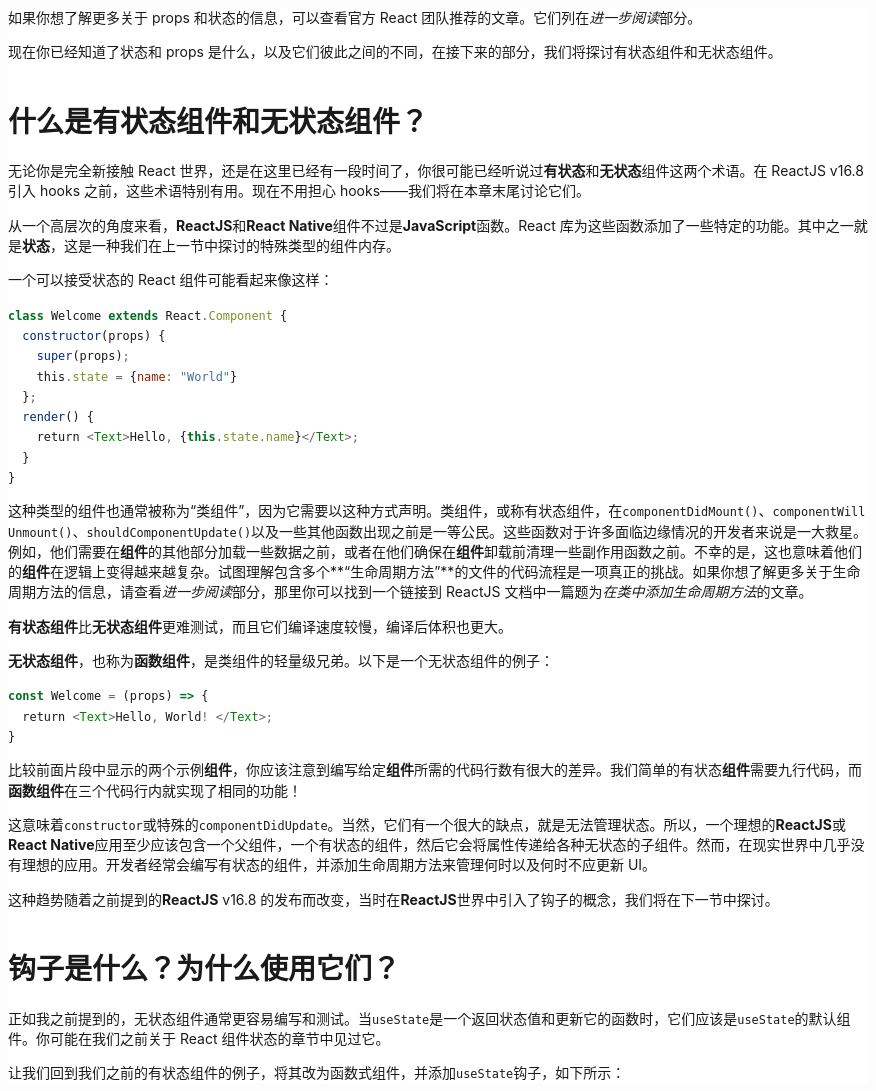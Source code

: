 如果你想了解更多关于 props 和状态的信息，可以查看官方 React 团队推荐的文章。它们列在*进一步阅读*部分。

现在你已经知道了状态和 props 是什么，以及它们彼此之间的不同，在接下来的部分，我们将探讨有状态组件和无状态组件。

# 什么是有状态组件和无状态组件？

无论你是完全新接触 React 世界，还是在这里已经有一段时间了，你很可能已经听说过**有状态**和**无状态**组件这两个术语。在 ReactJS v16.8 引入 hooks 之前，这些术语特别有用。现在不用担心 hooks——我们将在本章末尾讨论它们。

从一个高层次的角度来看，**ReactJS**和**React Native**组件不过是**JavaScript**函数。React 库为这些函数添加了一些特定的功能。其中之一就是**状态**，这是一种我们在上一节中探讨的特殊类型的组件内存。

一个可以接受状态的 React 组件可能看起来像这样：

```js
class Welcome extends React.Component {
  constructor(props) {
    super(props);
    this.state = {name: "World"}
  };
  render() {
    return <Text>Hello, {this.state.name}</Text>;
  }
}
```

这种类型的组件也通常被称为“类组件”，因为它需要以这种方式声明。类组件，或称有状态组件，在`componentDidMount()`、`componentWillUnmount()`、`shouldComponentUpdate()`以及一些其他函数出现之前是一等公民。这些函数对于许多面临边缘情况的开发者来说是一大救星。例如，他们需要在**组件**的其他部分加载一些数据之前，或者在他们确保在**组件**卸载前清理一些副作用函数之前。不幸的是，这也意味着他们的**组件**在逻辑上变得越来越复杂。试图理解包含多个**“生命周期方法”**的文件的代码流程是一项真正的挑战。如果你想了解更多关于生命周期方法的信息，请查看*进一步阅读*部分，那里你可以找到一个链接到 ReactJS 文档中一篇题为*在类中添加生命周期方法*的文章。

**有状态组件**比**无状态组件**更难测试，而且它们编译速度较慢，编译后体积也更大。

**无状态组件**，也称为**函数组件**，是类组件的轻量级兄弟。以下是一个无状态组件的例子：

```js
const Welcome = (props) => {
  return <Text>Hello, World! </Text>;
}
```

比较前面片段中显示的两个示例**组件**，你应该注意到编写给定**组件**所需的代码行数有很大的差异。我们简单的有状态**组件**需要九行代码，而**函数组件**在三个代码行内就实现了相同的功能！

这意味着`constructor`或特殊的`componentDidUpdate`。当然，它们有一个很大的缺点，就是无法管理状态。所以，一个理想的**ReactJS**或**React Native**应用至少应该包含一个父组件，一个有状态的组件，然后它会将属性传递给各种无状态的子组件。然而，在现实世界中几乎没有理想的应用。开发者经常会编写有状态的组件，并添加生命周期方法来管理何时以及何时不应更新 UI。

这种趋势随着之前提到的**ReactJS** v16.8 的发布而改变，当时在**ReactJS**世界中引入了钩子的概念，我们将在下一节中探讨。

# 钩子是什么？为什么使用它们？

正如我之前提到的，无状态组件通常更容易编写和测试。当`useState`是一个返回状态值和更新它的函数时，它们应该是`useState`的默认组件。你可能在我们之前关于 React 组件状态的章节中见过它。

让我们回到我们之前的有状态组件的例子，将其改为函数式组件，并添加`useState`钩子，如下所示：
